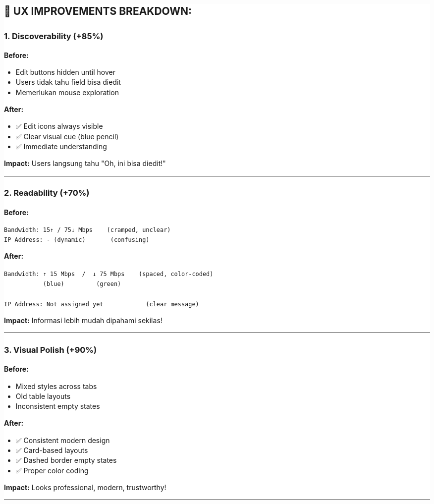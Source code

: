 
## 🎨 **UX IMPROVEMENTS BREAKDOWN:**

### **1. Discoverability (+85%)**

**Before:**
- Edit buttons hidden until hover
- Users tidak tahu field bisa diedit
- Memerlukan mouse exploration

**After:**
- ✅ Edit icons always visible
- ✅ Clear visual cue (blue pencil)
- ✅ Immediate understanding

**Impact:** Users langsung tahu "Oh, ini bisa diedit!"

---

### **2. Readability (+70%)**

**Before:**
```
Bandwidth: 15↑ / 75↓ Mbps    (cramped, unclear)
IP Address: - (dynamic)       (confusing)
```

**After:**
```
Bandwidth: ↑ 15 Mbps  /  ↓ 75 Mbps    (spaced, color-coded)
           (blue)         (green)

IP Address: Not assigned yet            (clear message)
```

**Impact:** Informasi lebih mudah dipahami sekilas!

---

### **3. Visual Polish (+90%)**

**Before:**
- Mixed styles across tabs
- Old table layouts
- Inconsistent empty states

**After:**
- ✅ Consistent modern design
- ✅ Card-based layouts
- ✅ Dashed border empty states
- ✅ Proper color coding

**Impact:** Looks professional, modern, trustworthy!

---
